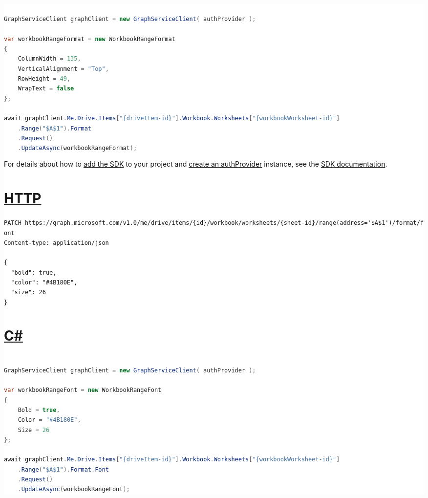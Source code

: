 ```csharp

GraphServiceClient graphClient = new GraphServiceClient( authProvider );

var workbookRangeFormat = new WorkbookRangeFormat
{
	ColumnWidth = 135,
	VerticalAlignment = "Top",
	RowHeight = 49,
	WrapText = false
};

await graphClient.Me.Drive.Items["{driveItem-id}"].Workbook.Worksheets["{workbookWorksheet-id}"]
	.Range("$A$1").Format
	.Request()
	.UpdateAsync(workbookRangeFormat);

```


 For details about how to [add the SDK](/graph/sdks/sdk-installation) to your project and [create an authProvider](/graph/sdks/choose-authentication-providers) instance, see the [SDK documentation](/graph/sdks/sdks-overview).

# [HTTP](#tab/http)

```http
PATCH https://graph.microsoft.com/v1.0/me/drive/items/{id}/workbook/worksheets/{sheet-id}/range(address='$A$1')/format/font
Content-type: application/json

{
  "bold": true,
  "color": "#4B180E",
  "size": 26
}
```

# [C#](#tab/csharp)

```csharp

GraphServiceClient graphClient = new GraphServiceClient( authProvider );

var workbookRangeFont = new WorkbookRangeFont
{
	Bold = true,
	Color = "#4B180E",
	Size = 26
};

await graphClient.Me.Drive.Items["{driveItem-id}"].Workbook.Worksheets["{workbookWorksheet-id}"]
	.Range("$A$1").Format.Font
	.Request()
	.UpdateAsync(workbookRangeFont);

```
